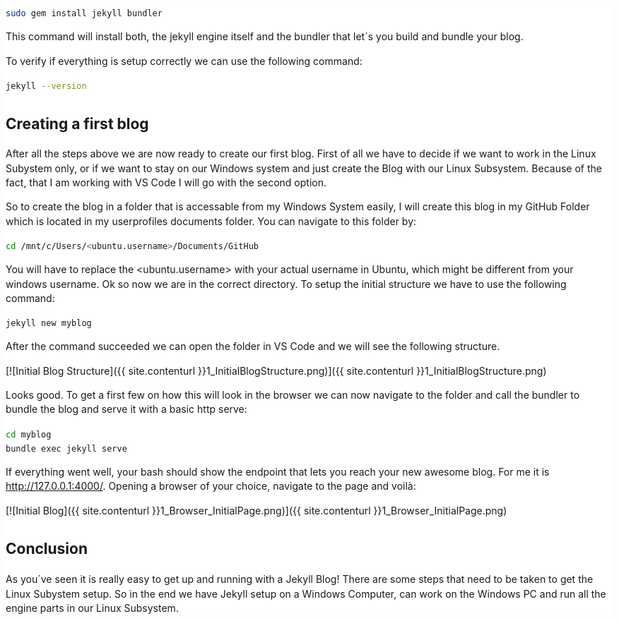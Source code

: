 ```bash
sudo gem install jekyll bundler
```
This command will install both, the jekyll engine itself and the bundler that let´s you build and bundle your blog.

To verify if everything is setup correctly we can use the following command:

```bash
jekyll --version
```

## Creating a first blog

After all the steps above we are now ready to create our first blog. First of all we have to decide if we want to work in the Linux Subystem only, or if we want to stay on our Windows system and just create the Blog with our Linux Subsystem. Because of the fact, that I am working with VS Code I will go with the second option.

So to create the blog in a folder that is accessable from my Windows System easily, I will create this blog in my GitHub Folder which is located in my userprofiles documents folder. You can navigate to this folder by:

```bash
cd /mnt/c/Users/<ubuntu.username>/Documents/GitHub
```

You will have to replace the <ubuntu.username> with your actual username in Ubuntu, which might be different from your windows username. Ok so now we are in the correct directory. To setup the initial structure we have to use the following command:

```bash
jekyll new myblog
```

After the command succeeded we can open the folder in VS Code and we will see the following structure.

[![Initial Blog Structure]({{ site.contenturl }}1_InitialBlogStructure.png)]({{ site.contenturl }}1_InitialBlogStructure.png)

Looks good. To get a first few on how this will look in the browser we can now navigate to the folder and call the bundler to bundle the blog and serve it with a basic http serve:

```bash
cd myblog
bundle exec jekyll serve
```

If everything went well, your bash should show the endpoint that lets you reach your new awesome blog. For me it is http://127.0.0.1:4000/. Opening a browser of your choice, navigate to the page and voilà:

[![Initial Blog]({{ site.contenturl }}1_Browser_InitialPage.png)]({{ site.contenturl }}1_Browser_InitialPage.png)

## Conclusion

As you´ve seen it is really easy to get up and running with a Jekyll Blog! There are some steps that need to be taken to get the Linux Subystem setup. So in the end we have Jekyll setup on a Windows Computer, can work on the Windows PC and run all the engine parts in our Linux Subsystem.  
